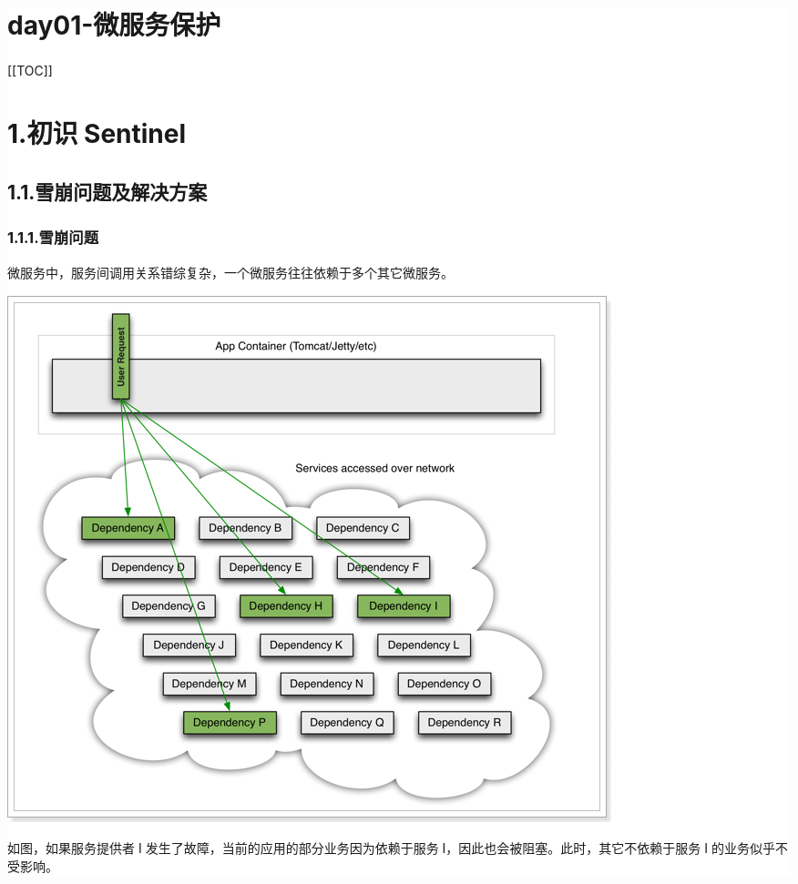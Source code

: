 # day01-微服务保护

[[TOC]]

# 1.初识 Sentinel

## 1.1.雪崩问题及解决方案

### 1.1.1.雪崩问题

微服务中，服务间调用关系错综复杂，一个微服务往往依赖于多个其它微服务。

![1533829099748](./assets/1533829099748.png)

如图，如果服务提供者 I 发生了故障，当前的应用的部分业务因为依赖于服务 I，因此也会被阻塞。此时，其它不依赖于服务 I 的业务似乎不受影响。
